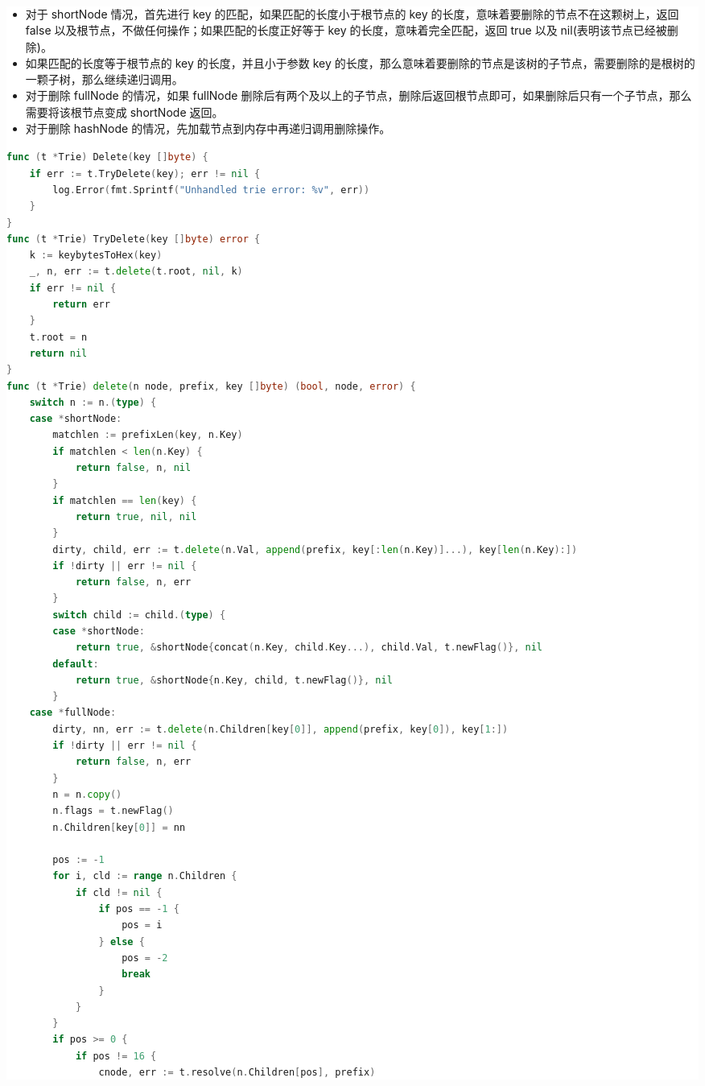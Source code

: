 - 对于 shortNode 情况，首先进行 key 的匹配，如果匹配的长度小于根节点的 key 的长度，意味着要删除的节点不在这颗树上，返回 false 以及根节点，不做任何操作；如果匹配的长度正好等于 key 的长度，意味着完全匹配，返回 true 以及 nil(表明该节点已经被删除)。
- 如果匹配的长度等于根节点的 key 的长度，并且小于参数 key 的长度，那么意味着要删除的节点是该树的子节点，需要删除的是根树的一颗子树，那么继续递归调用。
- 对于删除 fullNode 的情况，如果 fullNode 删除后有两个及以上的子节点，删除后返回根节点即可，如果删除后只有一个子节点，那么需要将该根节点变成 shortNode 返回。
- 对于删除 hashNode 的情况，先加载节点到内存中再递归调用删除操作。

```go
func (t *Trie) Delete(key []byte) {
	if err := t.TryDelete(key); err != nil {
		log.Error(fmt.Sprintf("Unhandled trie error: %v", err))
	}
}
func (t *Trie) TryDelete(key []byte) error {
	k := keybytesToHex(key)
	_, n, err := t.delete(t.root, nil, k)
	if err != nil {
		return err
	}
	t.root = n
	return nil
}
func (t *Trie) delete(n node, prefix, key []byte) (bool, node, error) {
	switch n := n.(type) {
	case *shortNode:
		matchlen := prefixLen(key, n.Key)
		if matchlen < len(n.Key) {
			return false, n, nil
		}
		if matchlen == len(key) {
			return true, nil, nil
		}
		dirty, child, err := t.delete(n.Val, append(prefix, key[:len(n.Key)]...), key[len(n.Key):])
		if !dirty || err != nil {
			return false, n, err
		}
		switch child := child.(type) {
		case *shortNode:
			return true, &shortNode{concat(n.Key, child.Key...), child.Val, t.newFlag()}, nil
		default:
			return true, &shortNode{n.Key, child, t.newFlag()}, nil
		}
	case *fullNode:
		dirty, nn, err := t.delete(n.Children[key[0]], append(prefix, key[0]), key[1:])
		if !dirty || err != nil {
			return false, n, err
		}
		n = n.copy()
		n.flags = t.newFlag()
		n.Children[key[0]] = nn
		
		pos := -1
		for i, cld := range n.Children {
			if cld != nil {
				if pos == -1 {
					pos = i
				} else {
					pos = -2
					break
				}
			}
		}
		if pos >= 0 {
			if pos != 16 {
				cnode, err := t.resolve(n.Children[pos], prefix)
```
